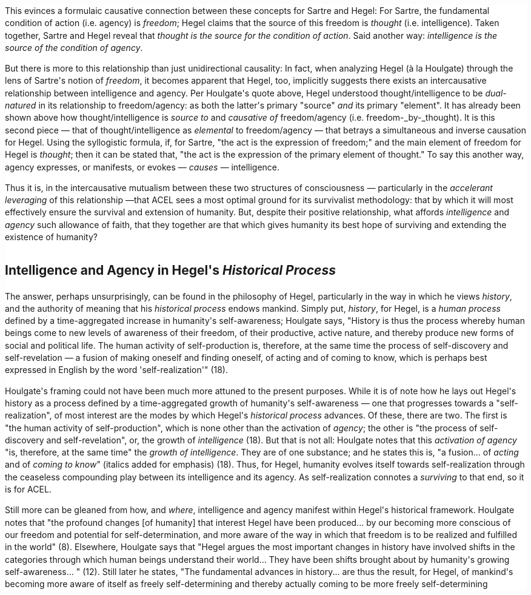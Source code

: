 This evinces a formulaic causative connection between these concepts for Sartre and Hegel: For Sartre, the fundamental condition of action (i.e. agency) is _freedom_; Hegel claims that the source of this freedom is _thought_ (i.e. intelligence). Taken together, Sartre and Hegel reveal that _thought is the source for the condition of action_. Said another way: _intelligence is the source of the condition of agency_.&#x20;

But there is more to this relationship than just unidirectional causality: In fact, when analyzing Hegel (à la Houlgate) through the lens of Sartre's notion of _freedom_, it becomes apparent that Hegel, too, implicitly suggests there exists an intercausative relationship between intelligence and agency. Per Houlgate's quote above, Hegel understood thought/intelligence to be _dual-natured_ in its relationship to freedom/agency: as both the latter's primary "source" _and_ its primary "element". It has already been shown above how thought/intelligence is _source_ _to_ and _causative of_ freedom/agency (i.e. freedom-_by-_thought). It is this second piece — that of thought/intelligence as _elemental_ to freedom/agency — that betrays a simultaneous and inverse causation for Hegel. Using the syllogistic formula, if, for Sartre, "the act is the expression of freedom;" and the main element of freedom for  Hegel is _thought_; then it can be stated that, "the act is the expression of the primary element of thought." To say this another way, agency expresses, or manifests, or evokes — _causes —_ intelligence.&#x20;

Thus it is, in the intercausative mutualism between these two structures of consciousness — particularly in the _accelerant_ _leveraging_ of this relationship —that ACEL sees a most optimal ground for its survivalist methodology: that by which it will most effectively ensure the survival and extension of humanity. But, despite their positive relationship, what affords _intelligence_ and _agency_ such allowance of faith, that they together are that which gives humanity its best hope of surviving and extending the existence of humanity?&#x20;

## Intelligence and Agency in Hegel's _Historical Process_

The answer, perhaps unsurprisingly, can be found in the philosophy of Hegel, particularly in the way in which he views _history_, and the authority of meaning that his _historical process_ endows mankind. Simply put, _history_, for Hegel, is a _human process_ defined by a time-aggregated increase in humanity's self-awareness; Houlgate says, "History is thus the process whereby human beings come to new levels of awareness of their freedom, of their productive, active nature, and thereby produce new forms of social and political life. The human activity of self-production is, therefore, at the same time the process of self-discovery and self-revelation — a fusion of making oneself and finding oneself, of acting and of coming to know, which is perhaps best expressed in English by the word 'self-realization'" (18).&#x20;

Houlgate's framing could not have been much more attuned to the present purposes. While it is of note how he lays out Hegel's history as a process defined by a time-aggregated growth of humanity's self-awareness — one that progresses towards a "self-realization", of most interest are the modes by which Hegel's _historical process_ advances. Of these, there are two. The first is "the human activity of self-production", which is none other than the activation of _agency_; the other is "the process of self-discovery and self-revelation", or, the growth of _intelligence_ (18). But that is not all: Houlgate notes that this _activation of agency_ "is, therefore, at the same time" the _growth of intelligence_. They are of one substance; and he states this is, "a fusion... of _acting_ and of _coming to_ _know_" (italics added for emphasis) (18). Thus, for Hegel, humanity evolves itself towards self-realization through the ceaseless compounding play between its intelligence and its agency. As self-realization connotes a _surviving_ to that end, so it is for ACEL.&#x20;

Still more can be gleaned from how, and _where_, intelligence and agency manifest within Hegel's historical framework. Houlgate notes that "the profound changes \[of humanity] that interest Hegel have been produced... by our becoming more conscious of our freedom and potential for self-determination, and more aware of the way in which that freedom is to be realized and fulfilled in the world" (8). Elsewhere, Houlgate says that "Hegel argues the most important changes in history have involved shifts in the categories through&#x20;
which human beings understand their world... They have been shifts brought about by humanity's growing&#x20;
self-awareness... " (12). Still later he states, "The fundamental&#x20;
advances in history... are thus the result, for Hegel, of mankind's becoming more aware of itself&#x20;
as freely self-determining and thereby actually coming to be more freely self-determining&#x20;

[^1]: did this on purpose - not a typo. considering "beingness" in place of awareness